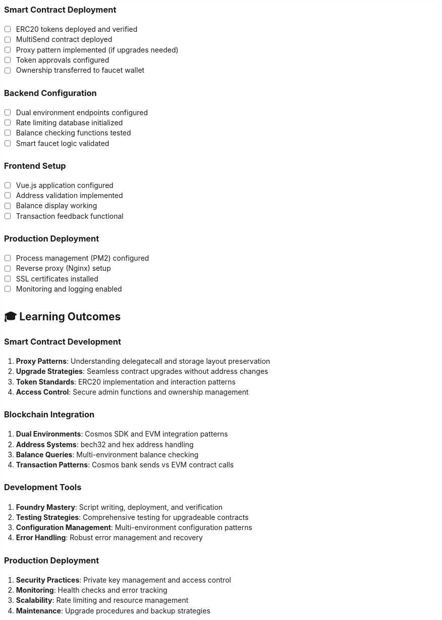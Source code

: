 ### Smart Contract Deployment
- [ ] ERC20 tokens deployed and verified
- [ ] MultiSend contract deployed
- [ ] Proxy pattern implemented (if upgrades needed)
- [ ] Token approvals configured
- [ ] Ownership transferred to faucet wallet

### Backend Configuration
- [ ] Dual environment endpoints configured
- [ ] Rate limiting database initialized
- [ ] Balance checking functions tested
- [ ] Smart faucet logic validated

### Frontend Setup
- [ ] Vue.js application configured
- [ ] Address validation implemented
- [ ] Balance display working
- [ ] Transaction feedback functional

### Production Deployment
- [ ] Process management (PM2) configured
- [ ] Reverse proxy (Nginx) setup
- [ ] SSL certificates installed
- [ ] Monitoring and logging enabled

## 🎓 Learning Outcomes

### Smart Contract Development
1. **Proxy Patterns**: Understanding delegatecall and storage layout preservation
2. **Upgrade Strategies**: Seamless contract upgrades without address changes
3. **Token Standards**: ERC20 implementation and interaction patterns
4. **Access Control**: Secure admin functions and ownership management

### Blockchain Integration
1. **Dual Environments**: Cosmos SDK and EVM integration patterns
2. **Address Systems**: bech32 and hex address handling
3. **Balance Queries**: Multi-environment balance checking
4. **Transaction Patterns**: Cosmos bank sends vs EVM contract calls

### Development Tools
1. **Foundry Mastery**: Script writing, deployment, and verification
2. **Testing Strategies**: Comprehensive testing for upgradeable contracts
3. **Configuration Management**: Multi-environment configuration patterns
4. **Error Handling**: Robust error management and recovery

### Production Deployment
1. **Security Practices**: Private key management and access control
2. **Monitoring**: Health checks and error tracking
3. **Scalability**: Rate limiting and resource management
4. **Maintenance**: Upgrade procedures and backup strategies
